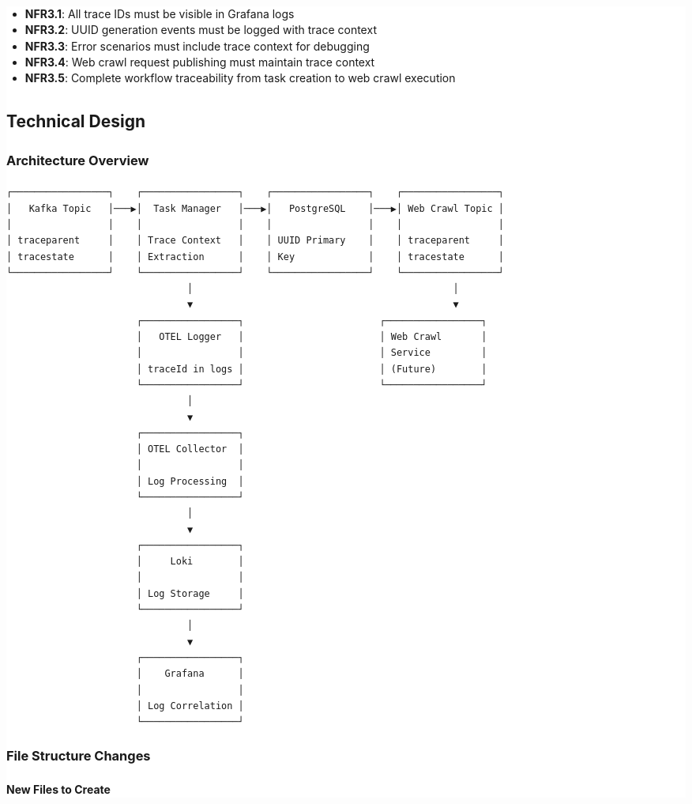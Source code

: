 - **NFR3.1**: All trace IDs must be visible in Grafana logs
- **NFR3.2**: UUID generation events must be logged with trace context
- **NFR3.3**: Error scenarios must include trace context for debugging
- **NFR3.4**: Web crawl request publishing must maintain trace context
- **NFR3.5**: Complete workflow traceability from task creation to web crawl execution

## Technical Design

### Architecture Overview

```
┌─────────────────┐    ┌─────────────────┐    ┌─────────────────┐    ┌─────────────────┐
│   Kafka Topic   │───▶│  Task Manager   │───▶│   PostgreSQL    │───▶│ Web Crawl Topic │
│                 │    │                 │    │                 │    │                 │
│ traceparent     │    │ Trace Context   │    │ UUID Primary    │    │ traceparent     │
│ tracestate      │    │ Extraction      │    │ Key             │    │ tracestate      │
└─────────────────┘    └─────────────────┘    └─────────────────┘    └─────────────────┘
                                │                                              │
                                ▼                                              ▼
                       ┌─────────────────┐                        ┌─────────────────┐
                       │   OTEL Logger   │                        │ Web Crawl       │
                       │                 │                        │ Service         │
                       │ traceId in logs │                        │ (Future)        │
                       └─────────────────┘                        └─────────────────┘
                                │
                                ▼
                       ┌─────────────────┐
                       │ OTEL Collector  │
                       │                 │
                       │ Log Processing  │
                       └─────────────────┘
                                │
                                ▼
                       ┌─────────────────┐
                       │     Loki        │
                       │                 │
                       │ Log Storage     │
                       └─────────────────┘
                                │
                                ▼
                       ┌─────────────────┐
                       │    Grafana      │
                       │                 │
                       │ Log Correlation │
                       └─────────────────┘
```

### File Structure Changes

#### New Files to Create
